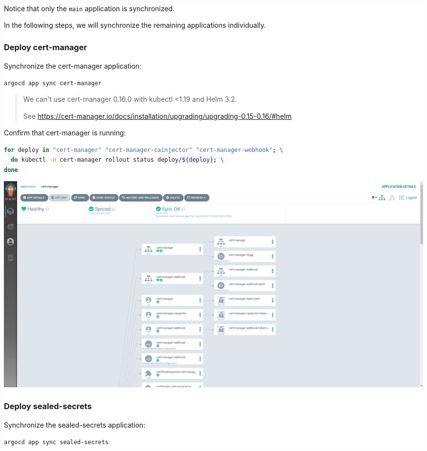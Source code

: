 Notice that only the `main` application is synchronized.

In the following steps, we will synchronize the remaining applications
individually.

### Deploy cert-manager

Synchronize the cert-manager application:

```sh
argocd app sync cert-manager
```

> We can't use cert-manager 0.16.0 with kubectl <1.19 and Helm 3.2.
>
> See https://cert-manager.io/docs/installation/upgrading/upgrading-0.15-0.16/#helm

Confirm that cert-manager is running:

```sh
for deploy in "cert-manager" "cert-manager-cainjector" "cert-manager-webhook"; \
  do kubectl -n cert-manager rollout status deploy/${deploy}; \
done
```

![Sync cert-manager](img/dashboard-cert-manager-sync.png)

### Deploy sealed-secrets

Synchronize the sealed-secrets application:

```sh
argocd app sync sealed-secrets
```
